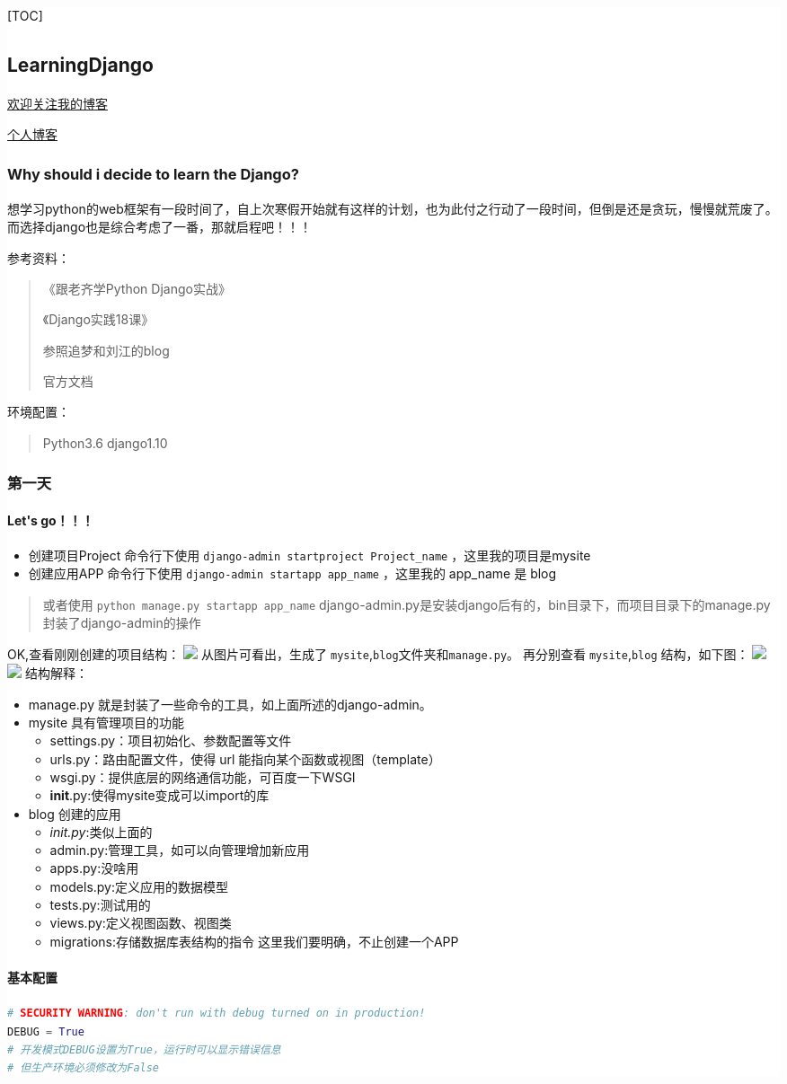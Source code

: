 [TOC]
## LearningDjango
[欢迎关注我的博客](http://blog.csdn.net/lzw2016)

<a target="_blank" href="http://blog.csdn.net/lzw2016" >个人博客</a>
### Why should i decide to learn the Django?
想学习python的web框架有一段时间了，自上次寒假开始就有这样的计划，也为此付之行动了一段时间，但倒是还是贪玩，慢慢就荒废了。而选择django也是综合考虑了一番，那就启程吧！！！

参考资料：
> 《跟老齐学Python Django实战》
> 
> 《Django实践18课》
> 
> 参照追梦和刘江的blog
> 
> 官方文档

环境配置：
> Python3.6
> django1.10

### 第一天
#### Let's go！！！
- 创建项目Project
命令行下使用 `django-admin startproject Project_name` ，这里我的项目是mysite
- 创建应用APP
命令行下使用 `django-admin startapp app_name` ，这里我的 app_name 是 blog
> 或者使用 `python manage.py startapp app_name`
> django-admin.py是安装django后有的，bin目录下，而项目目录下的manage.py封装了django-admin的操作
> 

  OK,查看刚刚创建的项目结构：
  ![](D:\火狐软件下载目录\Markdown汇总\MD图片\django001.png)
从图片可看出，生成了 `mysite`,`blog`文件夹和`manage.py`。
再分别查看 `mysite`,`blog` 结构，如下图：
  ![](D:\火狐软件下载目录\Markdown汇总\MD图片\django002.png)
  ![](D:\火狐软件下载目录\Markdown汇总\MD图片\django003.png)
结构解释：

- manage.py
就是封装了一些命令的工具，如上面所述的django-admin。
- mysite 具有管理项目的功能
    + settings.py：项目初始化、参数配置等文件
    + urls.py：路由配置文件，使得 url 能指向某个函数或视图（template）
    + wsgi.py：提供底层的网络通信功能，可百度一下WSGI
    + __init__.py:使得mysite变成可以import的库
- blog 创建的应用
    + _init.py_:类似上面的
    + admin.py:管理工具，如可以向管理增加新应用
    + apps.py:没啥用
    + models.py:定义应用的数据模型
    + tests.py:测试用的
    + views.py:定义视图函数、视图类
    + migrations:存储数据库表结构的指令
这里我们要明确，不止创建一个APP
#### 基本配置
```py
# SECURITY WARNING: don't run with debug turned on in production!
DEBUG = True
# 开发模式DEBUG设置为True，运行时可以显示错误信息
# 但生产环境必须修改为False
```

[^2]: account/models.py
[^3]: account/forms.py
[^4]: 在register.html中类似增加如下内容